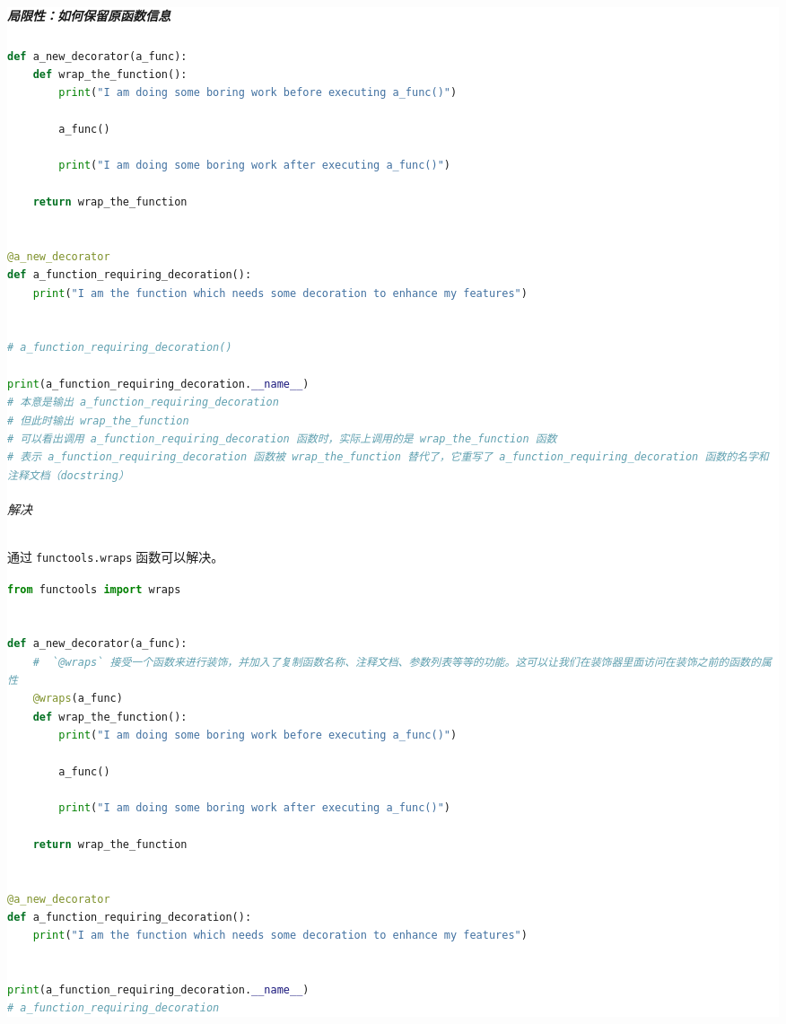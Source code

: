 ##### 局限性：如何保留原函数信息

```python
def a_new_decorator(a_func):
    def wrap_the_function():
        print("I am doing some boring work before executing a_func()")

        a_func()

        print("I am doing some boring work after executing a_func()")

    return wrap_the_function


@a_new_decorator
def a_function_requiring_decoration():
    print("I am the function which needs some decoration to enhance my features")


# a_function_requiring_decoration()

print(a_function_requiring_decoration.__name__)
# 本意是输出 a_function_requiring_decoration
# 但此时输出 wrap_the_function
# 可以看出调用 a_function_requiring_decoration 函数时，实际上调用的是 wrap_the_function 函数
# 表示 a_function_requiring_decoration 函数被 wrap_the_function 替代了，它重写了 a_function_requiring_decoration 函数的名字和注释文档（docstring）
```

###### 解决

通过 `functools.wraps` 函数可以解决。

```python
from functools import wraps


def a_new_decorator(a_func):
    #  `@wraps` 接受一个函数来进行装饰，并加入了复制函数名称、注释文档、参数列表等等的功能。这可以让我们在装饰器里面访问在装饰之前的函数的属性
    @wraps(a_func)
    def wrap_the_function():
        print("I am doing some boring work before executing a_func()")

        a_func()

        print("I am doing some boring work after executing a_func()")

    return wrap_the_function


@a_new_decorator
def a_function_requiring_decoration():
    print("I am the function which needs some decoration to enhance my features")


print(a_function_requiring_decoration.__name__)
# a_function_requiring_decoration

```
